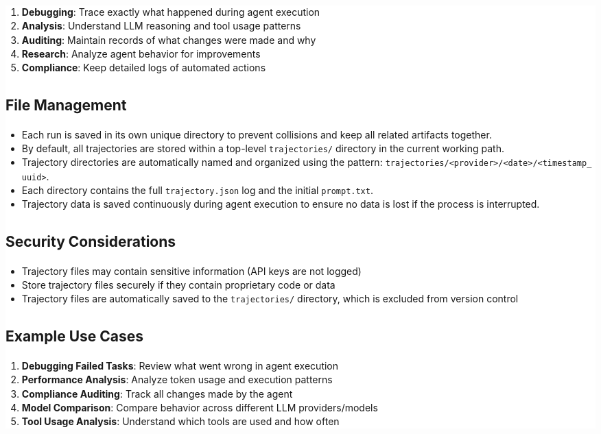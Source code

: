 1. **Debugging**: Trace exactly what happened during agent execution
2. **Analysis**: Understand LLM reasoning and tool usage patterns
3. **Auditing**: Maintain records of what changes were made and why
4. **Research**: Analyze agent behavior for improvements
5. **Compliance**: Keep detailed logs of automated actions

## File Management

- Each run is saved in its own unique directory to prevent collisions and keep all related artifacts together.
- By default, all trajectories are stored within a top-level `trajectories/` directory in the current working path.
- Trajectory directories are automatically named and organized using the pattern: `trajectories/<provider>/<date>/<timestamp_uuid>`.
- Each directory contains the full `trajectory.json` log and the initial `prompt.txt`.
- Trajectory data is saved continuously during agent execution to ensure no data is lost if the process is interrupted.

## Security Considerations

- Trajectory files may contain sensitive information (API keys are not logged)
- Store trajectory files securely if they contain proprietary code or data
- Trajectory files are automatically saved to the `trajectories/` directory, which is excluded from version control

## Example Use Cases

1. **Debugging Failed Tasks**: Review what went wrong in agent execution
2. **Performance Analysis**: Analyze token usage and execution patterns
3. **Compliance Auditing**: Track all changes made by the agent
4. **Model Comparison**: Compare behavior across different LLM providers/models
5. **Tool Usage Analysis**: Understand which tools are used and how often
